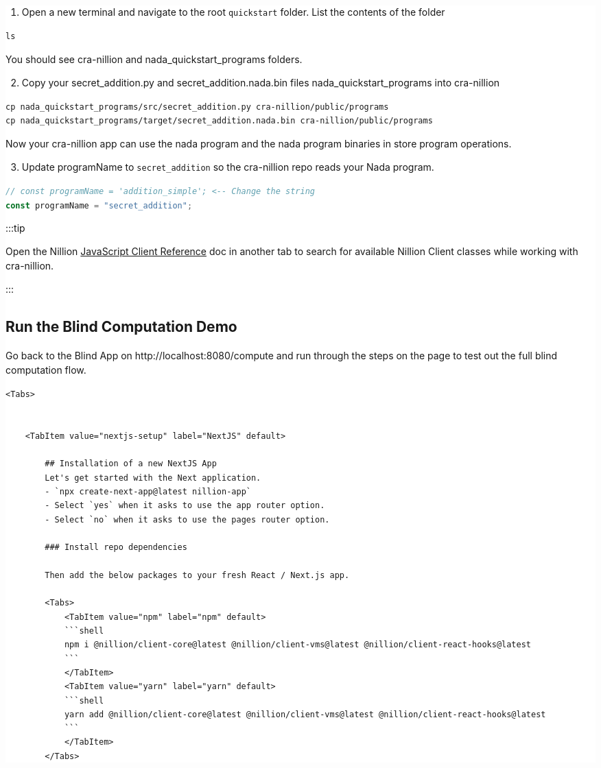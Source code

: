 1. Open a new terminal and navigate to the root `quickstart` folder. List the contents of the folder

```
ls
```

You should see cra-nillion and nada_quickstart_programs folders.

2. Copy your secret_addition.py and secret_addition.nada.bin files nada_quickstart_programs into cra-nillion

```
cp nada_quickstart_programs/src/secret_addition.py cra-nillion/public/programs
cp nada_quickstart_programs/target/secret_addition.nada.bin cra-nillion/public/programs
```

Now your cra-nillion app can use the nada program and the nada program binaries in store program operations.

3. Update programName to `secret_addition` so the cra-nillion repo reads your Nada program.

```ts
// const programName = 'addition_simple'; <-- Change the string
const programName = "secret_addition";
```

:::tip

Open the Nillion [JavaScript Client Reference](https://nillion.pub/nillion-js-reference/) doc in another tab to search for available Nillion Client classes while working with cra-nillion.

:::

## Run the Blind Computation Demo

Go back to the Blind App on http://localhost:8080/compute and run through the steps on the page to test out the full blind computation flow.
</TabItem>

<TabItem value="new-project" label="New project" default>

    <Tabs>


        <TabItem value="nextjs-setup" label="NextJS" default>

            ## Installation of a new NextJS App
            Let's get started with the Next application.
            - `npx create-next-app@latest nillion-app`
            - Select `yes` when it asks to use the app router option.
            - Select `no` when it asks to use the pages router option.

            ### Install repo dependencies

            Then add the below packages to your fresh React / Next.js app.

            <Tabs>
                <TabItem value="npm" label="npm" default>
                ```shell
                npm i @nillion/client-core@latest @nillion/client-vms@latest @nillion/client-react-hooks@latest
                ```
                </TabItem>
                <TabItem value="yarn" label="yarn" default>
                ```shell
                yarn add @nillion/client-core@latest @nillion/client-vms@latest @nillion/client-react-hooks@latest
                ```
                </TabItem>
            </Tabs>
